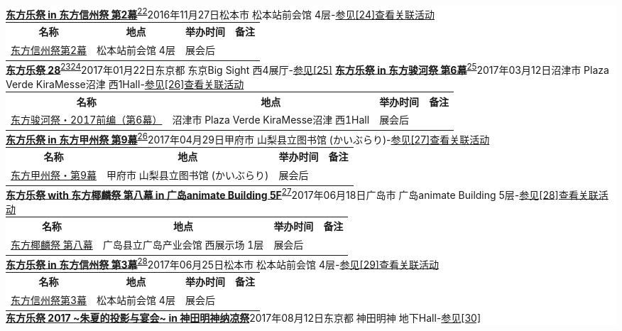 <tr><td id="27"><b><a href="/展会作品列表?e=%E4%B8%9C%E6%96%B9%E4%B9%90%E7%A5%AD%2327">东方乐祭 in 东方信州祭 第2幕</a></b><sup id="cite_ref-22" class="reference"><a href="#cite_note-22">22</a></sup></td><td id="ev-27">2016年11月27日</td><td>松本市 松本站前会馆 4层</td><td>-</td><td><a href="#第27届">参见</a></td><td><a rel="nofollow" class="external autonumber" href="http://www.yuuhei-satellite.jp/7073">[24]</a></td><td><a href="#27"><span class="mw-customtoggle-related-27 mw-customtoggle">查看关联活动</span></a></td></tr><tr class="mw-collapsible mw-collapsed" id="mw-customcollapsible-related-27"><td colspan="7" style="padding:0;"><table class="wikitable" style="margin:0;width:100%;"><tbody><tr><th>名称</th><th>地点</th><th>举办时间</th><th>备注</th></tr><tr><td><a href="/%E4%B8%9C%E6%96%B9%E4%BF%A1%E5%B7%9E%E7%A5%AD#2" title="东方信州祭">东方信州祭第2幕</a></td><td>松本站前会馆 4层</td><td>展会后</td><td></td></tr></tbody></table></td></tr>
<tr><td id="28"><b><a href="/展会作品列表?e=%E4%B8%9C%E6%96%B9%E4%B9%90%E7%A5%AD%2328">东方乐祭 28</a></b><sup id="cite_ref-23" class="reference"><a href="#cite_note-23">23</a></sup><sup id="cite_ref-24" class="reference"><a href="#cite_note-24">24</a></sup></td><td id="ev-28">2017年01月22日</td><td>东京都 东京Big Sight 西4展厅</td><td>-</td><td><a href="#第28届">参见</a></td><td><a rel="nofollow" class="external autonumber" href="http://www.yuuhei-satellite.jp/7845">[25]</a></td><td></td></tr>
<tr><td id="29"><b><a href="/展会作品列表?e=%E4%B8%9C%E6%96%B9%E4%B9%90%E7%A5%AD%2329">东方乐祭 in 东方骏河祭 第6幕</a></b><sup id="cite_ref-25" class="reference"><a href="#cite_note-25">25</a></sup></td><td id="ev-29">2017年03月12日</td><td>沼津市 Plaza Verde KiraMesse沼津 西1Hall</td><td>-</td><td><a href="#第29届">参见</a></td><td><a rel="nofollow" class="external autonumber" href="http://www.yuuhei-satellite.jp/8010">[26]</a></td><td><a href="#29"><span class="mw-customtoggle-related-29 mw-customtoggle">查看关联活动</span></a></td></tr><tr class="mw-collapsible mw-collapsed" id="mw-customcollapsible-related-29"><td colspan="7" style="padding:0;"><table class="wikitable" style="margin:0;width:100%;"><tbody><tr><th>名称</th><th>地点</th><th>举办时间</th><th>备注</th></tr><tr><td><a href="/%E4%B8%9C%E6%96%B9%E9%AA%8F%E6%B2%B3%E7%A5%AD#6" title="东方骏河祭">东方骏河祭・2017前编（第6幕）</a></td><td>沼津市 Plaza Verde KiraMesse沼津 西1Hall</td><td>展会后</td><td></td></tr></tbody></table></td></tr>
<tr><td id="30"><b><a href="/展会作品列表?e=%E4%B8%9C%E6%96%B9%E4%B9%90%E7%A5%AD%2330">东方乐祭 in 东方甲州祭 第9幕</a></b><sup id="cite_ref-26" class="reference"><a href="#cite_note-26">26</a></sup></td><td id="ev-30">2017年04月29日</td><td>甲府市 山梨县立图书馆 (かいぶらり)</td><td>-</td><td><a href="#第30届">参见</a></td><td><a rel="nofollow" class="external autonumber" href="http://www.yuuhei-satellite.jp/8525">[27]</a></td><td><a href="#30"><span class="mw-customtoggle-related-30 mw-customtoggle">查看关联活动</span></a></td></tr><tr class="mw-collapsible mw-collapsed" id="mw-customcollapsible-related-30"><td colspan="7" style="padding:0;"><table class="wikitable" style="margin:0;width:100%;"><tbody><tr><th>名称</th><th>地点</th><th>举办时间</th><th>备注</th></tr><tr><td><a href="/%E4%B8%9C%E6%96%B9%E7%94%B2%E5%B7%9E%E7%A5%AD#9" title="东方甲州祭">东方甲州祭・第9幕</a></td><td>甲府市 山梨县立图书馆 (かいぶらり)</td><td>展会后</td><td></td></tr></tbody></table></td></tr>
<tr><td id="31"><b><a href="/展会作品列表?e=%E4%B8%9C%E6%96%B9%E4%B9%90%E7%A5%AD%2331">东方乐祭 with 东方椰麟祭 第八幕 in 广岛animate Building 5F</a></b><sup id="cite_ref-27" class="reference"><a href="#cite_note-27">27</a></sup></td><td id="ev-31">2017年06月18日</td><td>广岛市 广岛animate Building 5层</td><td>-</td><td><a href="#第31届">参见</a></td><td><a rel="nofollow" class="external autonumber" href="http://www.yuuhei-satellite.jp/9322">[28]</a></td><td><a href="#31"><span class="mw-customtoggle-related-31 mw-customtoggle">查看关联活动</span></a></td></tr><tr class="mw-collapsible mw-collapsed" id="mw-customcollapsible-related-31"><td colspan="7" style="padding:0;"><table class="wikitable" style="margin:0;width:100%;"><tbody><tr><th>名称</th><th>地点</th><th>举办时间</th><th>备注</th></tr><tr><td><a href="/%E4%B8%9C%E6%96%B9%E6%A4%B0%E9%BA%9F%E7%A5%AD#8" title="东方椰麟祭">东方椰麟祭 第八幕</a></td><td>广岛县立广岛产业会馆 西展示场 1层</td><td>展会后</td><td></td></tr></tbody></table></td></tr>
<tr><td id="32"><b><a href="/展会作品列表?e=%E4%B8%9C%E6%96%B9%E4%B9%90%E7%A5%AD%2332">东方乐祭 in 东方信州祭 第3幕</a></b><sup id="cite_ref-28" class="reference"><a href="#cite_note-28">28</a></sup></td><td id="ev-32">2017年06月25日</td><td>松本市 松本站前会馆 4层</td><td>-</td><td><a href="#第32届">参见</a></td><td><a rel="nofollow" class="external autonumber" href="http://www.yuuhei-satellite.jp/9340">[29]</a></td><td><a href="#32"><span class="mw-customtoggle-related-32 mw-customtoggle">查看关联活动</span></a></td></tr><tr class="mw-collapsible mw-collapsed" id="mw-customcollapsible-related-32"><td colspan="7" style="padding:0;"><table class="wikitable" style="margin:0;width:100%;"><tbody><tr><th>名称</th><th>地点</th><th>举办时间</th><th>备注</th></tr><tr><td><a href="/%E4%B8%9C%E6%96%B9%E4%BF%A1%E5%B7%9E%E7%A5%AD#3" title="东方信州祭">东方信州祭第3幕</a></td><td>松本站前会馆 4层</td><td>展会后</td><td></td></tr></tbody></table></td></tr>
<tr><td id="33"><b><a href="/展会作品列表?e=%E4%B8%9C%E6%96%B9%E4%B9%90%E7%A5%AD%2333">东方乐祭 2017 ~朱夏的投影与宴会~ in 神田明神纳凉祭</a></b></td><td id="ev-33">2017年08月12日</td><td>东京都 神田明神 地下Hall</td><td>-</td><td><a href="#第33届">参见</a></td><td><a rel="nofollow" class="external autonumber" href="http://www.yuuhei-satellite.jp/9806">[30]</a></td><td></td></tr>